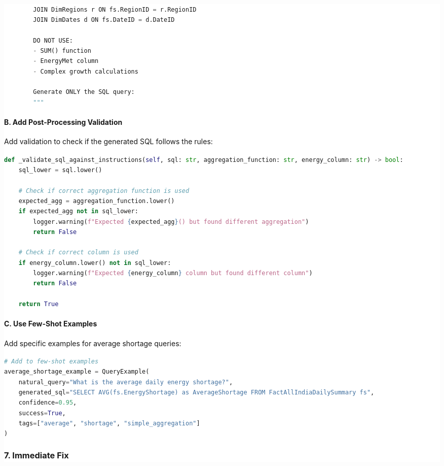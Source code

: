 ```python
        JOIN DimRegions r ON fs.RegionID = r.RegionID
        JOIN DimDates d ON fs.DateID = d.DateID
        
        DO NOT USE:
        - SUM() function
        - EnergyMet column
        - Complex growth calculations
        
        Generate ONLY the SQL query:
        """
```

#### B. Add Post-Processing Validation

Add validation to check if the generated SQL follows the rules:

```python
def _validate_sql_against_instructions(self, sql: str, aggregation_function: str, energy_column: str) -> bool:
    sql_lower = sql.lower()
    
    # Check if correct aggregation function is used
    expected_agg = aggregation_function.lower()
    if expected_agg not in sql_lower:
        logger.warning(f"Expected {expected_agg}() but found different aggregation")
        return False
    
    # Check if correct column is used
    if energy_column.lower() not in sql_lower:
        logger.warning(f"Expected {energy_column} column but found different column")
        return False
    
    return True
```

#### C. Use Few-Shot Examples

Add specific examples for average shortage queries:

```python
# Add to few-shot examples
average_shortage_example = QueryExample(
    natural_query="What is the average daily energy shortage?",
    generated_sql="SELECT AVG(fs.EnergyShortage) as AverageShortage FROM FactAllIndiaDailySummary fs",
    confidence=0.95,
    success=True,
    tags=["average", "shortage", "simple_aggregation"]
)
```

### 7. Immediate Fix
